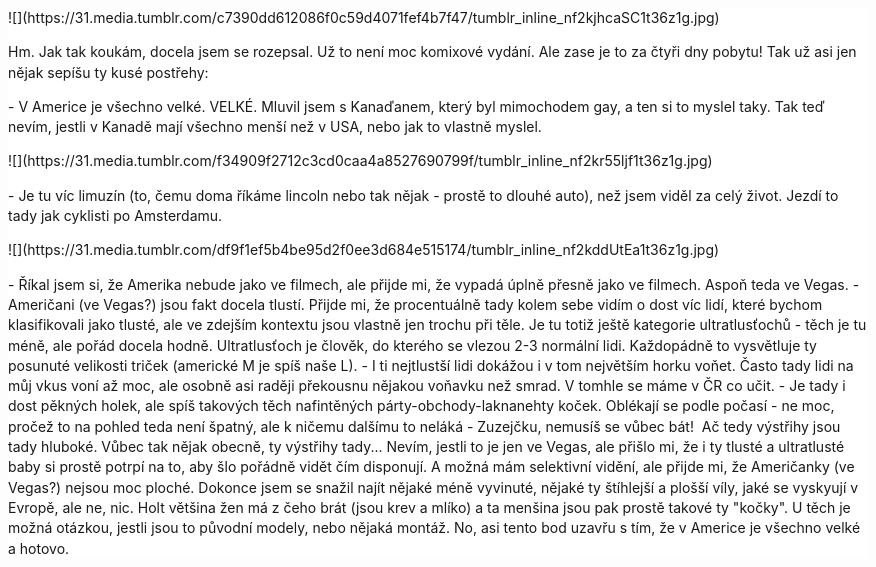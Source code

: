 </p>
</p>
![](https://31.media.tumblr.com/c7390dd612086f0c59d4071fef4b7f47/tumblr_inline_nf2kjhcaSC1t36z1g.jpg)

</p>
</p>
Hm. Jak tak koukám, docela jsem se rozepsal. Už to není moc komixové
vydání. Ale zase je to za čtyři dny pobytu! Tak už asi jen nějak sepíšu
ty kusé postřehy:

</p>
-   V Americe je všechno velké. VELKÉ. Mluvil jsem s Kanaďanem, který
    byl mimochodem gay, a ten si to myslel taky. Tak teď nevím, jestli v
    Kanadě mají všechno menší než v USA, nebo jak to vlastně myslel.

</p>
![](https://31.media.tumblr.com/f34909f2712c3cd0caa4a8527690799f/tumblr_inline_nf2kr55ljf1t36z1g.jpg)

</p>
</p>
-   Je tu víc limuzín (to, čemu doma říkáme lincoln nebo tak nějak -
    prostě to dlouhé auto), než jsem viděl za celý život. Jezdí to tady
    jak cyklisti po Amsterdamu.

</p>
![](https://31.media.tumblr.com/df9f1ef5b4be95d2f0ee3d684e515174/tumblr_inline_nf2kddUtEa1t36z1g.jpg)

</p>
</p>
-   Říkal jsem si, že Amerika nebude jako ve filmech, ale přijde mi, že
    vypadá úplně přesně jako ve filmech. Aspoň teda ve Vegas.
-   Američani (ve Vegas?) jsou fakt docela tlustí. Přijde mi, že
    procentuálně tady kolem sebe vidím o dost víc lidí, které bychom
    klasifikovali jako tlusté, ale ve zdejším kontextu jsou vlastně jen
    trochu při těle. Je tu totiž ještě kategorie ultratlusťochů - těch
    je tu méně, ale pořád docela hodně. Ultratlusťoch je člověk, do
    kterého se vlezou 2-3 normální lidi. Každopádně to vysvětluje ty
    posunuté velikosti triček (americké M je spíš naše L).
-   I ti nejtlustší lidi dokážou i v tom největším horku voňet. Často
    tady lidi na můj vkus voní až moc, ale osobně asi raději překousnu
    nějakou voňavku než smrad. V tomhle se máme v ČR co učit.
-   Je tady i dost pěkných holek, ale spíš takových těch nafintěných
    párty-obchody-laknanehty koček. Oblékají se podle počasí - ne moc,
    pročež to na pohled teda není špatný, ale k ničemu dalšímu to
    neláká - Zuzejčku, nemusíš se vůbec bát!  Ač tedy výstřihy jsou
    tady hluboké. Vůbec tak nějak obecně, ty výstřihy tady... Nevím,
    jestli to je jen ve Vegas, ale přišlo mi, že i ty tlusté a
    ultratlusté baby si prostě potrpí na to, aby šlo pořádně vidět
    čím disponují. A možná mám selektivní vidění, ale přijde mi, že
    Američanky (ve Vegas?) nejsou moc ploché. Dokonce jsem se snažil
    najít nějaké méně vyvinuté, nějaké ty štíhlejší a plošší víly, jaké
    se vyskyují v Evropě, ale ne, nic. Holt většina žen má z čeho brát
    (jsou krev a mlíko) a ta menšina jsou pak prostě takové ty "kočky".
    U těch je možná otázkou, jestli jsou to původní modely, nebo
    nějaká montáž. No, asi tento bod uzavřu s tím, že v Americe je
    všechno velké a hotovo.
